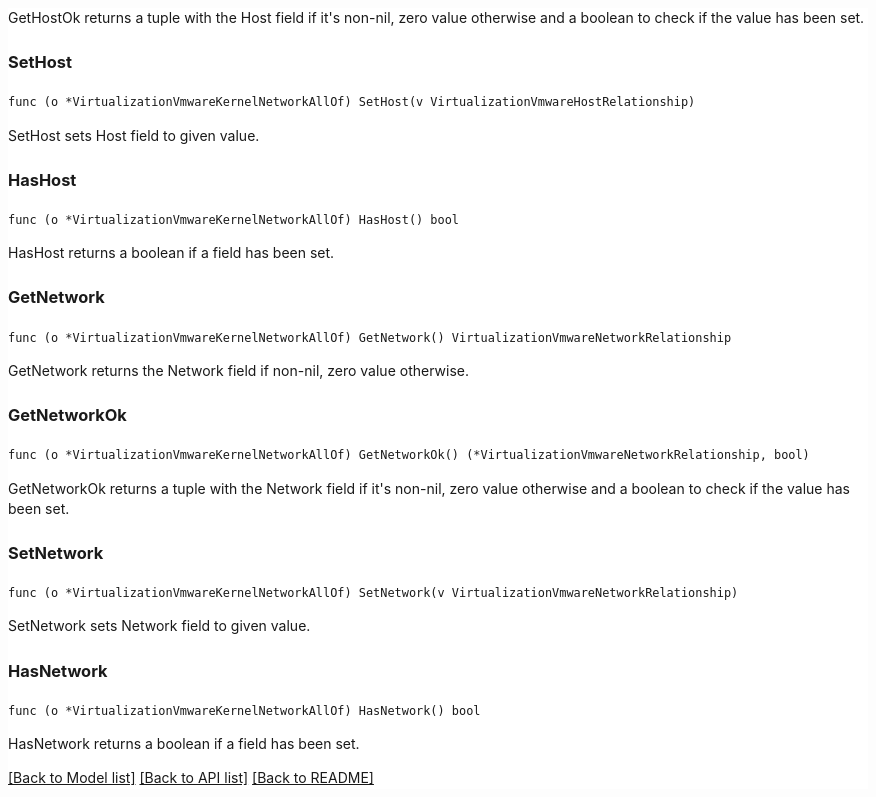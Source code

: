GetHostOk returns a tuple with the Host field if it's non-nil, zero value otherwise
and a boolean to check if the value has been set.

### SetHost

`func (o *VirtualizationVmwareKernelNetworkAllOf) SetHost(v VirtualizationVmwareHostRelationship)`

SetHost sets Host field to given value.

### HasHost

`func (o *VirtualizationVmwareKernelNetworkAllOf) HasHost() bool`

HasHost returns a boolean if a field has been set.

### GetNetwork

`func (o *VirtualizationVmwareKernelNetworkAllOf) GetNetwork() VirtualizationVmwareNetworkRelationship`

GetNetwork returns the Network field if non-nil, zero value otherwise.

### GetNetworkOk

`func (o *VirtualizationVmwareKernelNetworkAllOf) GetNetworkOk() (*VirtualizationVmwareNetworkRelationship, bool)`

GetNetworkOk returns a tuple with the Network field if it's non-nil, zero value otherwise
and a boolean to check if the value has been set.

### SetNetwork

`func (o *VirtualizationVmwareKernelNetworkAllOf) SetNetwork(v VirtualizationVmwareNetworkRelationship)`

SetNetwork sets Network field to given value.

### HasNetwork

`func (o *VirtualizationVmwareKernelNetworkAllOf) HasNetwork() bool`

HasNetwork returns a boolean if a field has been set.


[[Back to Model list]](../README.md#documentation-for-models) [[Back to API list]](../README.md#documentation-for-api-endpoints) [[Back to README]](../README.md)


